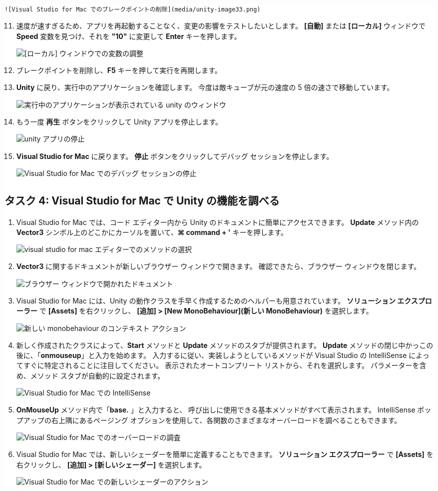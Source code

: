     ![Visual Studio for Mac でのブレークポイントの削除](media/unity-image33.png)

11. 速度が速すぎるため、アプリを再起動することなく、変更の影響をテストしたいとします。 **[自動]** または **[ローカル]** ウィンドウで **Speed** 変数を見つけ、それを **"10"** に変更して **Enter** キーを押します。

    ![[ローカル] ウィンドウでの変数の調整](media/unity-image34.png)

12. ブレークポイントを削除し、**F5** キーを押して実行を再開します。

13. **Unity** に戻り、実行中のアプリケーションを確認します。 今度は敵キューブが元の速度の 5 倍の速さで移動しています。

    ![実行中のアプリケーションが表示されている unity のウィンドウ](media/unity-image35.png)

14. もう一度 **再生** ボタンをクリックして Unity アプリを停止します。

    ![unity アプリの停止](media/unity-image36.png)

15. **Visual Studio for Mac** に戻ります。 **停止** ボタンをクリックしてデバッグ セッションを停止します。

    ![Visual Studio for Mac でのデバッグ セッションの停止](media/unity-image37.png)

## <a name="task-4-exploring-unity-features-in-visual-studio-for-mac"></a>タスク 4: Visual Studio for Mac で Unity の機能を調べる

1. Visual Studio for Mac では、コード エディター内から Unity のドキュメントに簡単にアクセスできます。 **Update** メソッド内の **Vector3** シンボル上のどこかにカーソルを置いて、**⌘ command + '** キーを押します。

    ![visual studio for mac エディターでのメソッドの選択](media/unity-image38.png)

2. **Vector3** に関するドキュメントが新しいブラウザー ウィンドウで開きます。 確認できたら、ブラウザー ウィンドウを閉じます。

    ![ブラウザー ウィンドウで開かれたドキュメント](media/unity-image39.png)

3. Visual Studio for Mac には、Unity の動作クラスを手早く作成するためのヘルパーも用意されています。 **ソリューション エクスプローラー** で **[Assets]** を右クリックし、 **[追加] > [New MonoBehaviour]\(新しい MonoBehaviour\)** を選択します。

    ![新しい monobehaviour のコンテキスト アクション](media/unity-image40.png)

4. 新しく作成されたクラスによって、**Start** メソッドと **Update** メソッドのスタブが提供されます。 **Update** メソッドの閉じ中かっこの後に、「**onmouseup**」と入力を始めます。 入力するに従い、実装しようとしているメソッドが Visual Studio の IntelliSense によってすぐに特定されることに注目してください。 表示されたオートコンプリート リストから、それを選択します。 パラメーターを含め、メソッド スタブが自動的に設定されます。

    ![Visual Studio for Mac での IntelliSense](media/unity-image41.png)

5. **OnMouseUp** メソッド内で「**base.** 」と入力すると、 呼び出しに使用できる基本メソッドがすべて表示されます。 IntelliSense ポップアップの右上隅にあるページング オプションを使用して、各関数のさまざまなオーバーロードを調べることもできます。

    ![Visual Studio for Mac でのオーバーロードの調査](media/unity-image42.png)

6. Visual Studio for Mac では、新しいシェーダーを簡単に定義することもできます。 **ソリューション エクスプローラー** で **[Assets]** を右クリックし、 **[追加] > [新しいシェーダー]** を選択します。

    ![Visual Studio for Mac での新しいシェーダーのアクション](media/unity-image43.png)
